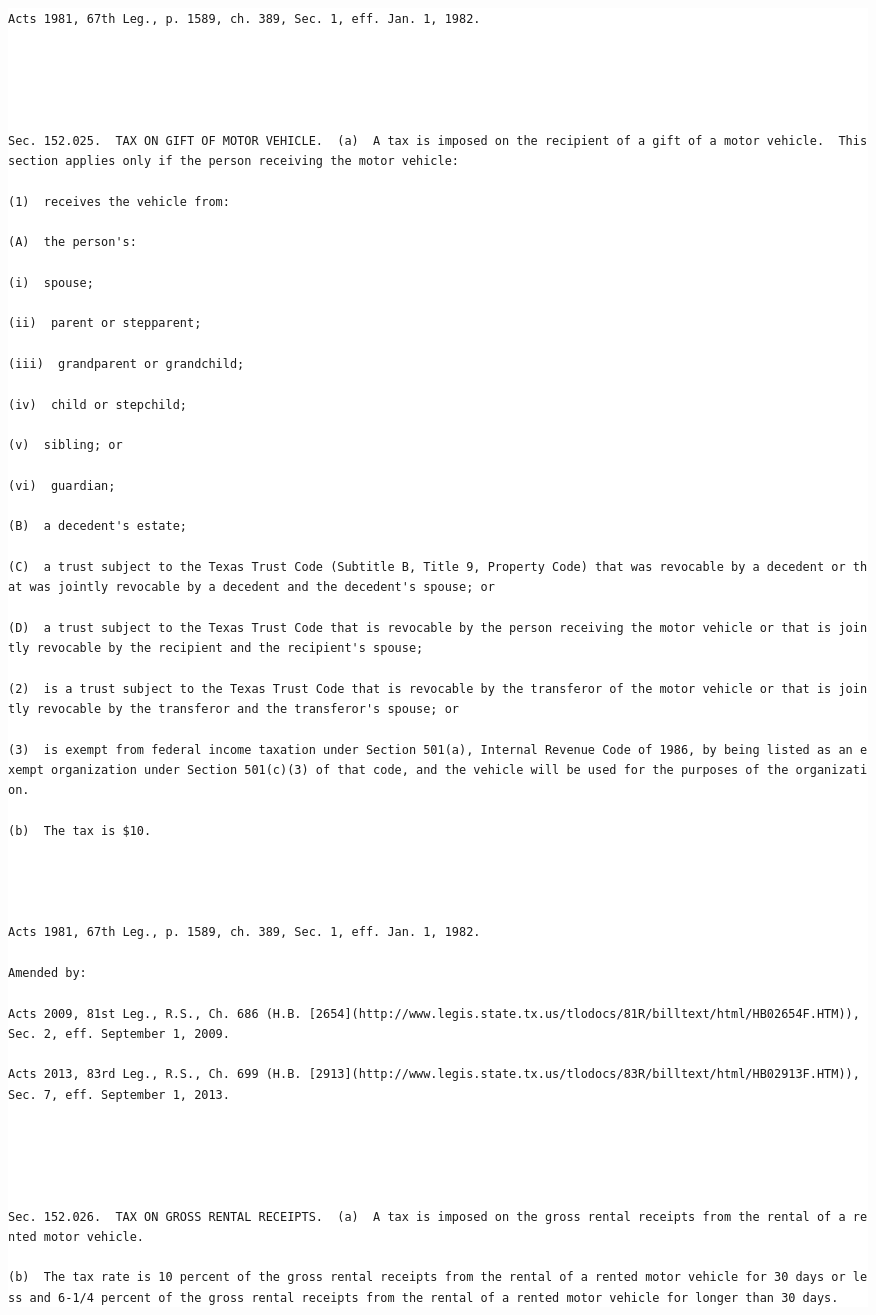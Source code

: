    
    
    Acts 1981, 67th Leg., p. 1589, ch. 389, Sec. 1, eff. Jan. 1, 1982.
    
    
    
    
    
    Sec. 152.025.  TAX ON GIFT OF MOTOR VEHICLE.  (a)  A tax is imposed on the recipient of a gift of a motor vehicle.  This section applies only if the person receiving the motor vehicle:
    
    (1)  receives the vehicle from:
    
    (A)  the person's:
    
    (i)  spouse;
    
    (ii)  parent or stepparent;
    
    (iii)  grandparent or grandchild;
    
    (iv)  child or stepchild;
    
    (v)  sibling; or
    
    (vi)  guardian;
    
    (B)  a decedent's estate;
    
    (C)  a trust subject to the Texas Trust Code (Subtitle B, Title 9, Property Code) that was revocable by a decedent or that was jointly revocable by a decedent and the decedent's spouse; or
    
    (D)  a trust subject to the Texas Trust Code that is revocable by the person receiving the motor vehicle or that is jointly revocable by the recipient and the recipient's spouse;
    
    (2)  is a trust subject to the Texas Trust Code that is revocable by the transferor of the motor vehicle or that is jointly revocable by the transferor and the transferor's spouse; or
    
    (3)  is exempt from federal income taxation under Section 501(a), Internal Revenue Code of 1986, by being listed as an exempt organization under Section 501(c)(3) of that code, and the vehicle will be used for the purposes of the organization.
    
    (b)  The tax is $10.
    
    
    
    
    Acts 1981, 67th Leg., p. 1589, ch. 389, Sec. 1, eff. Jan. 1, 1982.
    
    Amended by: 
    
    Acts 2009, 81st Leg., R.S., Ch. 686 (H.B. [2654](http://www.legis.state.tx.us/tlodocs/81R/billtext/html/HB02654F.HTM)), Sec. 2, eff. September 1, 2009.
    
    Acts 2013, 83rd Leg., R.S., Ch. 699 (H.B. [2913](http://www.legis.state.tx.us/tlodocs/83R/billtext/html/HB02913F.HTM)), Sec. 7, eff. September 1, 2013.
    
    
    
    
    
    Sec. 152.026.  TAX ON GROSS RENTAL RECEIPTS.  (a)  A tax is imposed on the gross rental receipts from the rental of a rented motor vehicle.
    
    (b)  The tax rate is 10 percent of the gross rental receipts from the rental of a rented motor vehicle for 30 days or less and 6-1/4 percent of the gross rental receipts from the rental of a rented motor vehicle for longer than 30 days.
    